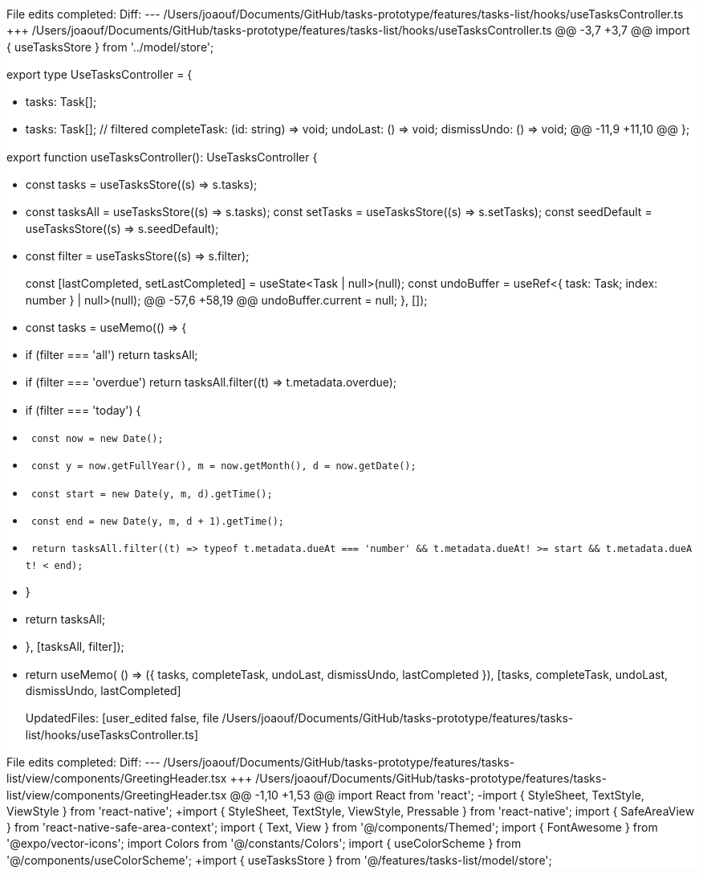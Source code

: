 File edits completed:
	Diff:
--- /Users/joaouf/Documents/GitHub/tasks-prototype/features/tasks-list/hooks/useTasksController.ts
+++ /Users/joaouf/Documents/GitHub/tasks-prototype/features/tasks-list/hooks/useTasksController.ts
@@ -3,7 +3,7 @@
 import { useTasksStore } from '../model/store';
 
 export type UseTasksController = {
-  tasks: Task[];
+  tasks: Task[]; // filtered
   completeTask: (id: string) => void;
   undoLast: () => void;
   dismissUndo: () => void;
@@ -11,9 +11,10 @@
 };
 
 export function useTasksController(): UseTasksController {
-  const tasks = useTasksStore((s) => s.tasks);
+  const tasksAll = useTasksStore((s) => s.tasks);
   const setTasks = useTasksStore((s) => s.setTasks);
   const seedDefault = useTasksStore((s) => s.seedDefault);
+  const filter = useTasksStore((s) => s.filter);
 
   const [lastCompleted, setLastCompleted] = useState<Task | null>(null);
   const undoBuffer = useRef<{ task: Task; index: number } | null>(null);
@@ -57,6 +58,19 @@
     undoBuffer.current = null;
   }, []);
 
+  const tasks = useMemo(() => {
+    if (filter === 'all') return tasksAll;
+    if (filter === 'overdue') return tasksAll.filter((t) => t.metadata.overdue);
+    if (filter === 'today') {
+      const now = new Date();
+      const y = now.getFullYear(), m = now.getMonth(), d = now.getDate();
+      const start = new Date(y, m, d).getTime();
+      const end = new Date(y, m, d + 1).getTime();
+      return tasksAll.filter((t) => typeof t.metadata.dueAt === 'number' && t.metadata.dueAt! >= start && t.metadata.dueAt! < end);
+    }
+    return tasksAll;
+  }, [tasksAll, filter]);
+
   return useMemo(
     () => ({ tasks, completeTask, undoLast, dismissUndo, lastCompleted }),
     [tasks, completeTask, undoLast, dismissUndo, lastCompleted]

	UpdatedFiles: [user_edited false, file /Users/joaouf/Documents/GitHub/tasks-prototype/features/tasks-list/hooks/useTasksController.ts]

File edits completed:
	Diff:
--- /Users/joaouf/Documents/GitHub/tasks-prototype/features/tasks-list/view/components/GreetingHeader.tsx
+++ /Users/joaouf/Documents/GitHub/tasks-prototype/features/tasks-list/view/components/GreetingHeader.tsx
@@ -1,10 +1,53 @@
 import React from 'react';
-import { StyleSheet, TextStyle, ViewStyle } from 'react-native';
+import { StyleSheet, TextStyle, ViewStyle, Pressable } from 'react-native';
 import { SafeAreaView } from 'react-native-safe-area-context';
 import { Text, View } from '@/components/Themed';
 import { FontAwesome } from '@expo/vector-icons';
 import Colors from '@/constants/Colors';
 import { useColorScheme } from '@/components/useColorScheme';
+import { useTasksStore } from '@/features/tasks-list/model/store';